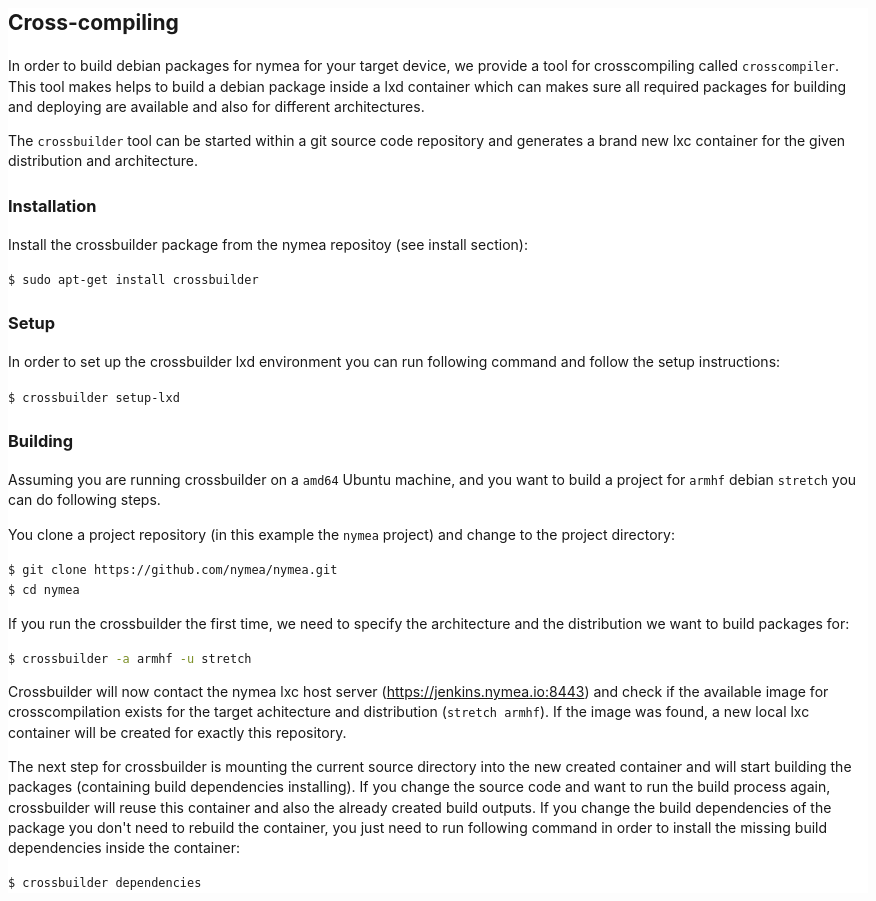 
## Cross-compiling

In order to build debian packages for nymea for your target device, we provide a tool for crosscompiling called `crosscompiler`.
This tool makes helps to build a debian package inside a lxd container which can makes sure all required packages for building and deploying
are available and also for different architectures.

The `crossbuilder` tool can be started within a git source code repository and generates a brand new lxc container for the given distribution and architecture.

### Installation

Install the crossbuilder package from the nymea repositoy (see install section):
```bash
$ sudo apt-get install crossbuilder
```


### Setup

In order to set up the crossbuilder lxd environment you can run following command and follow the setup instructions:
```bash
$ crossbuilder setup-lxd
```


### Building

Assuming you are running crossbuilder on a `amd64` Ubuntu machine, and you want to build a project for `armhf` debian `stretch` you can do following steps.

You clone a project repository (in this example the `nymea` project) and change to the project directory:
```bash
$ git clone https://github.com/nymea/nymea.git
$ cd nymea
```
    
If you run the crossbuilder the first time, we need to specify the architecture and the distribution we want to build packages for:
```bash
$ crossbuilder -a armhf -u stretch
```
    
Crossbuilder will now contact the nymea lxc host server (https://jenkins.nymea.io:8443) and check if the available image for crosscompilation exists for the target achitecture and distribution (`stretch armhf`). If the image was found, a new local lxc container will be created for exactly this repository.

The next step for crossbuilder is mounting the current source directory into the new created container and will start building the packages (containing build dependencies installing). If you change the source code and want to run the build process again, crossbuilder will reuse this container and also the already created build outputs. If you change the build dependencies of the package you don't need to rebuild the container, you just need to run following command in order to install the missing build dependencies inside the container:
```bash
$ crossbuilder dependencies
```
